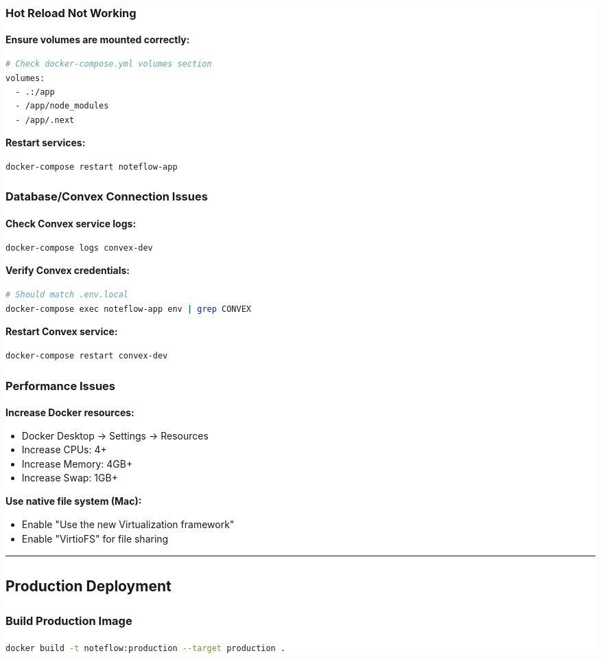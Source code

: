 ### Hot Reload Not Working

**Ensure volumes are mounted correctly:**
```bash
# Check docker-compose.yml volumes section
volumes:
  - .:/app
  - /app/node_modules
  - /app/.next
```

**Restart services:**
```bash
docker-compose restart noteflow-app
```

### Database/Convex Connection Issues

**Check Convex service logs:**
```bash
docker-compose logs convex-dev
```

**Verify Convex credentials:**
```bash
# Should match .env.local
docker-compose exec noteflow-app env | grep CONVEX
```

**Restart Convex service:**
```bash
docker-compose restart convex-dev
```

### Performance Issues

**Increase Docker resources:**
- Docker Desktop → Settings → Resources
- Increase CPUs: 4+
- Increase Memory: 4GB+
- Increase Swap: 1GB+

**Use native file system (Mac):**
- Enable "Use the new Virtualization framework"
- Enable "VirtioFS" for file sharing

---

## Production Deployment

### Build Production Image

```bash
docker build -t noteflow:production --target production .
```
